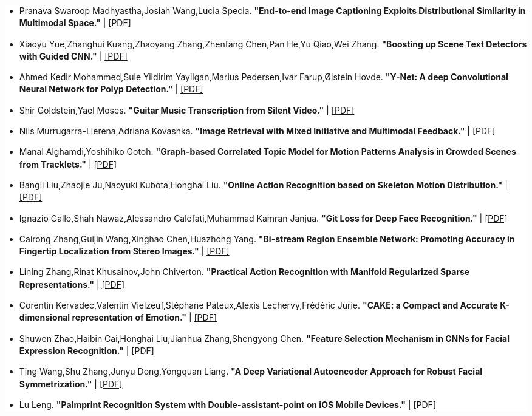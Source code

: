 
- Pranava Swaroop Madhyastha,Josiah Wang,Lucia Specia. **"End-to-end Image Captioning Exploits Distributional Similarity in Multimodal Space."** | [[PDF]](http://bmvc2018.org/contents/papers/0925.pdf) 


- Xiaoyu Yue,Zhanghui Kuang,Zhaoyang Zhang,Zhenfang Chen,Pan He,Yu Qiao,Wei Zhang. **"Boosting up Scene Text Detectors with Guided CNN."** | [[PDF]](http://bmvc2018.org/contents/papers/0633.pdf) 


- Ahmed Kedir Mohammed,Sule Yildirim Yayilgan,Marius Pedersen,Ivar Farup,Øistein Hovde. **"Y-Net: A deep Convolutional Neural Network for Polyp Detection."** | [[PDF]](http://bmvc2018.org/contents/papers/0487.pdf) 


- Shir Goldstein,Yael Moses. **"Guitar Music Transcription from Silent Video."** | [[PDF]](http://bmvc2018.org/contents/papers/0978.pdf) 


- Nils Murrugarra-Llerena,Adriana Kovashka. **"Image Retrieval with Mixed Initiative and Multimodal Feedback."** | [[PDF]](http://bmvc2018.org/contents/papers/0151.pdf) 


- Manal Alghamdi,Yoshihiko Gotoh. **"Graph-based Correlated Topic Model for Motion Patterns Analysis in Crowded Scenes from Tracklets."** | [[PDF]](http://bmvc2018.org/contents/workshops/iahfar2018/0002.pdf) 


- Bangli Liu,Zhaojie Ju,Naoyuki Kubota,Honghai Liu. **"Online Action Recognition based on Skeleton Motion Distribution."** | [[PDF]](http://bmvc2018.org/contents/workshops/iahfar2018/0007.pdf) 


- Ignazio Gallo,Shah Nawaz,Alessandro Calefati,Muhammad Kamran Janjua. **"Git Loss for Deep Face Recognition."** | [[PDF]](http://bmvc2018.org/contents/workshops/iahfar2018/0012.pdf) 


- Cairong Zhang,Guijin Wang,Xinghao Chen,Huazhong Yang. **"Bi-stream Region Ensemble Network: Promoting Accuracy in Fingertip Localization from Stereo Images."** | [[PDF]](http://bmvc2018.org/contents/workshops/iahfar2018/0018.pdf) 


- Lining Zhang,Rinat Khusainov,John Chiverton. **"Practical Action Recognition with Manifold Regularized Sparse Representations."** | [[PDF]](http://bmvc2018.org/contents/workshops/iahfar2018/0025.pdf) 


- Corentin Kervadec,Valentin Vielzeuf,Stéphane Pateux,Alexis Lechervy,Frédéric Jurie. **"CAKE: a Compact and Accurate K-dimensional representation of Emotion."** | [[PDF]](http://bmvc2018.org/contents/workshops/iahfar2018/0037.pdf) 


- Shuwen Zhao,Haibin Cai,Honghai Liu,Jianhua Zhang,Shengyong Chen. **"Feature Selection Mechanism in CNNs for Facial Expression Recognition."** | [[PDF]](http://bmvc2018.org/contents/workshops/iahfar2018/0011.pdf) 


- Ting Wang,Shu Zhang,Junyu Dong,Yongquan Liang. **"A Deep Variational Autoencoder Approach for Robust Facial Symmetrization."** | [[PDF]](http://bmvc2018.org/contents/workshops/iahfar2018/0014.pdf) 


- Lu Leng. **"Palmprint Recognition System with Double-assistant-point on iOS Mobile Devices."** | [[PDF]](http://bmvc2018.org/contents/workshops/iahfar2018/0022.pdf) 

